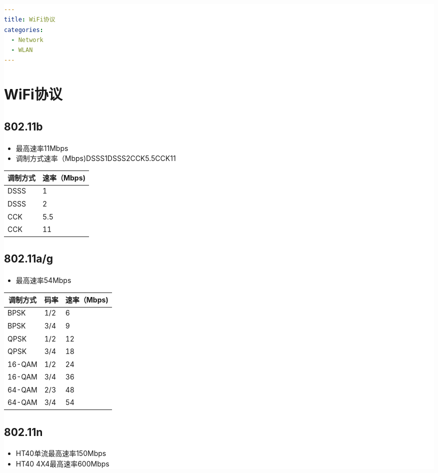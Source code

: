 ```yaml
---
title: WiFi协议
categories:
  - Network
  - WLAN
---
```

# WiFi协议

## 802.11b

- 最高速率11Mbps
- 调制方式速率（Mbps)DSSS1DSSS2CCK5.5CCK11

| 调制方式 | 速率（Mbps) |
| -------- | ---------- |
| DSSS     | 1          |
| DSSS     | 2          |
| CCK      | 5.5        |
| CCK      | 11         |

## 802.11a/g

- 最高速率54Mbps

| 调制方式 | 码率 | 速率（Mbps) |
| -------- | ---- | ------------ |
| BPSK     | 1/2  | 6            |
| BPSK     | 3/4  | 9            |
| QPSK     | 1/2  | 12           |
| QPSK     | 3/4  | 18           |
| 16-QAM   | 1/2  | 24           |
| 16-QAM   | 3/4  | 36           |
| 64-QAM   | 2/3  | 48           |
| 64-QAM   | 3/4  | 54           |

## 802.11n

- HT40单流最高速率150Mbps
- HT40 4X4最高速率600Mbps
